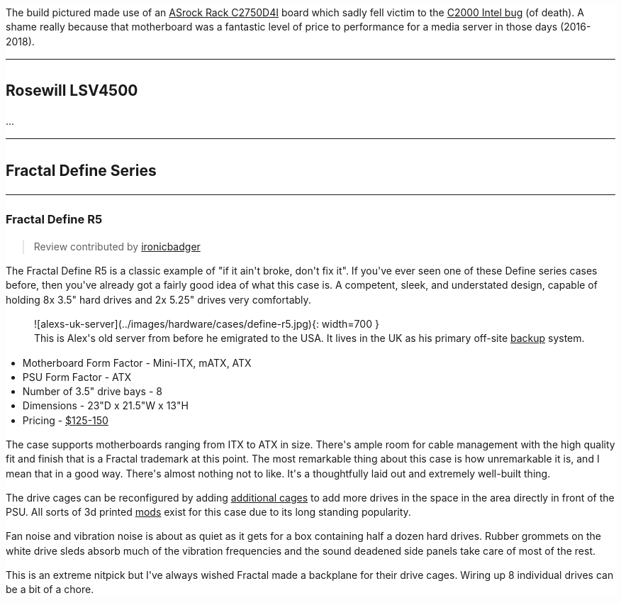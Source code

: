 The build pictured made use of an [ASrock Rack C2750D4I](https://www.asrockrack.com/general/productdetail.asp?Model=C2750D4I#Specifications) board which sadly fell victim to the [C2000 Intel bug](http://forum.asrock.com/forum_posts.asp?TID=4376&title=intels-atom-c2000-chips-are-bricking-products) (of death). A shame really because that motherboard was a fantastic level of price to performance for a media server in those days (2016-2018).

---

## Rosewill LSV4500

...

---

## Fractal Define Series

---

### Fractal Define R5

> Review contributed by [ironicbadger](https://github.com/ironicbadger)

The Fractal Define R5 is a classic example of "if it ain't broke, don't fix it". If you've ever seen one of these Define series cases before, then you've already got a fairly good idea of what this case is. A competent, sleek, and understated design, capable of holding 8x 3.5" hard drives and 2x 5.25" drives very comfortably.

<figure markdown>
![alexs-uk-server](../images/hardware/cases/define-r5.jpg){: width=700 }
<figcaption>This is Alex's old server from before he emigrated to the USA. It lives in the UK as his primary off-site <a href="../../04-day-two/backups/">backup</a> system.</figcaption>
</figure>

* Motherboard Form Factor - Mini-ITX, mATX, ATX
* PSU Form Factor - ATX
* Number of 3.5" drive bays - 8
* Dimensions - 23"D x 21.5"W x 13"H
* Pricing - [$125-150](https://amzn.to/47FW8vd)

The case supports motherboards ranging from ITX to ATX in size. There's ample room for cable management with the high quality fit and finish that is a Fractal trademark at this point. The most remarkable thing about this case is how unremarkable it is, and I mean that in a good way. There's almost nothing not to like. It's a thoughtfully laid out and extremely well-built thing.

The drive cages can be reconfigured by adding [additional cages](https://www.reddit.com/r/DataHoarder/comments/kbrjp7/10x8tb_snapraidmergerfs_in_a_fractal_define_r5/) to add more drives in the space in the area directly in front of the PSU. All sorts of 3d printed [mods](https://www.thingiverse.com/thing:2763188) exist for this case due to its long standing popularity.

Fan noise and vibration noise is about as quiet as it gets for a box containing half a dozen hard drives. Rubber grommets on the white drive sleds absorb much of the vibration frequencies and the sound deadened side panels take care of most of the rest.

This is an extreme nitpick but I've always wished Fractal made a backplane for their drive cages. Wiring up 8 individual drives can be a bit of a chore.
